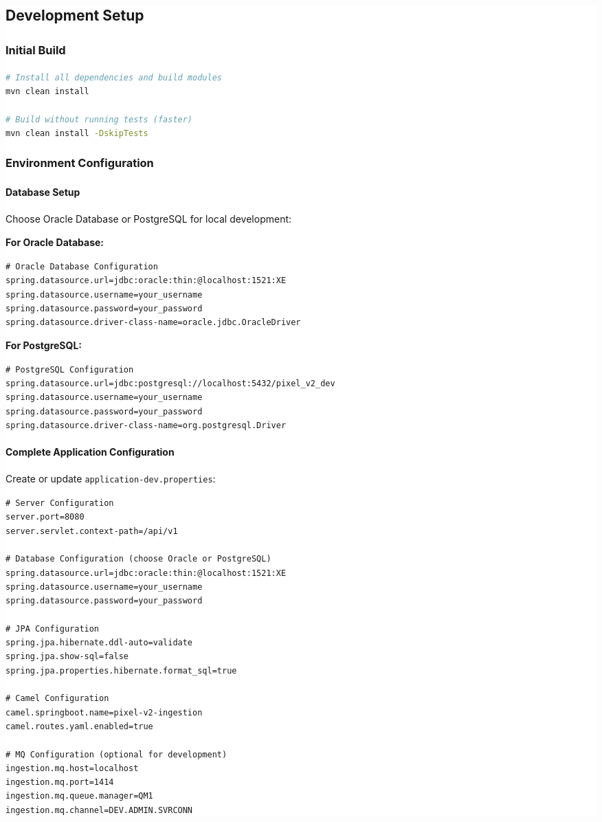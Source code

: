 ## Development Setup

### Initial Build

```bash
# Install all dependencies and build modules
mvn clean install

# Build without running tests (faster)
mvn clean install -DskipTests
```

### Environment Configuration

#### Database Setup

Choose Oracle Database or PostgreSQL for local development:

**For Oracle Database:**

```properties
# Oracle Database Configuration
spring.datasource.url=jdbc:oracle:thin:@localhost:1521:XE
spring.datasource.username=your_username
spring.datasource.password=your_password
spring.datasource.driver-class-name=oracle.jdbc.OracleDriver
```

**For PostgreSQL:**

```properties
# PostgreSQL Configuration
spring.datasource.url=jdbc:postgresql://localhost:5432/pixel_v2_dev
spring.datasource.username=your_username
spring.datasource.password=your_password
spring.datasource.driver-class-name=org.postgresql.Driver
```

#### Complete Application Configuration

Create or update `application-dev.properties`:

```properties
# Server Configuration
server.port=8080
server.servlet.context-path=/api/v1

# Database Configuration (choose Oracle or PostgreSQL)
spring.datasource.url=jdbc:oracle:thin:@localhost:1521:XE
spring.datasource.username=your_username
spring.datasource.password=your_password

# JPA Configuration
spring.jpa.hibernate.ddl-auto=validate
spring.jpa.show-sql=false
spring.jpa.properties.hibernate.format_sql=true

# Camel Configuration
camel.springboot.name=pixel-v2-ingestion
camel.routes.yaml.enabled=true

# MQ Configuration (optional for development)
ingestion.mq.host=localhost
ingestion.mq.port=1414
ingestion.mq.queue.manager=QM1
ingestion.mq.channel=DEV.ADMIN.SVRCONN

```